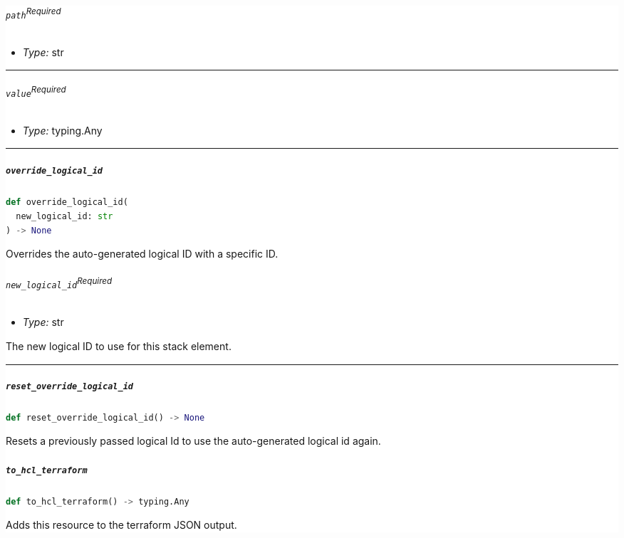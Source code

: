 ###### `path`<sup>Required</sup> <a name="path" id="@cdktf/provider-databricks.dataDatabricksDbfsFile.DataDatabricksDbfsFile.addOverride.parameter.path"></a>

- *Type:* str

---

###### `value`<sup>Required</sup> <a name="value" id="@cdktf/provider-databricks.dataDatabricksDbfsFile.DataDatabricksDbfsFile.addOverride.parameter.value"></a>

- *Type:* typing.Any

---

##### `override_logical_id` <a name="override_logical_id" id="@cdktf/provider-databricks.dataDatabricksDbfsFile.DataDatabricksDbfsFile.overrideLogicalId"></a>

```python
def override_logical_id(
  new_logical_id: str
) -> None
```

Overrides the auto-generated logical ID with a specific ID.

###### `new_logical_id`<sup>Required</sup> <a name="new_logical_id" id="@cdktf/provider-databricks.dataDatabricksDbfsFile.DataDatabricksDbfsFile.overrideLogicalId.parameter.newLogicalId"></a>

- *Type:* str

The new logical ID to use for this stack element.

---

##### `reset_override_logical_id` <a name="reset_override_logical_id" id="@cdktf/provider-databricks.dataDatabricksDbfsFile.DataDatabricksDbfsFile.resetOverrideLogicalId"></a>

```python
def reset_override_logical_id() -> None
```

Resets a previously passed logical Id to use the auto-generated logical id again.

##### `to_hcl_terraform` <a name="to_hcl_terraform" id="@cdktf/provider-databricks.dataDatabricksDbfsFile.DataDatabricksDbfsFile.toHclTerraform"></a>

```python
def to_hcl_terraform() -> typing.Any
```

Adds this resource to the terraform JSON output.
